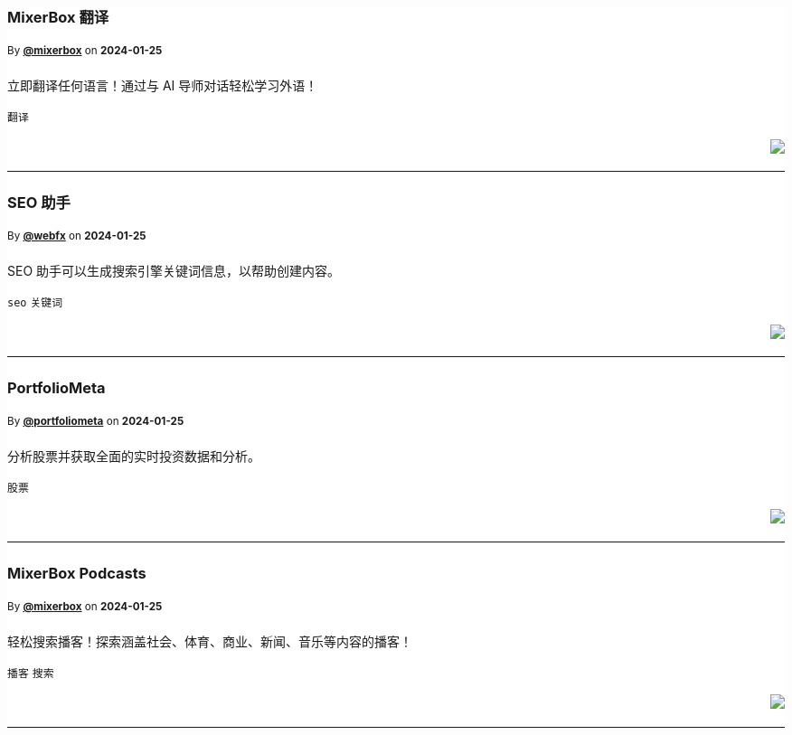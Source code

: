 
### MixerBox 翻译

<sup>By **[@mixerbox](https://translate.mixerbox.com)** on **2024-01-25**</sup>

立即翻译任何语言！通过与 AI 导师对话轻松学习外语！

`翻译`

<div align="right">

[![][back-to-top]](#readme-top)

</div>

---

### SEO 助手

<sup>By **[@webfx](https://webfx.ai)** on **2024-01-25**</sup>

SEO 助手可以生成搜索引擎关键词信息，以帮助创建内容。

`seo` `关键词`

<div align="right">

[![][back-to-top]](#readme-top)

</div>

---

### PortfolioMeta

<sup>By **[@portfoliometa](https://portfoliometa.com)** on **2024-01-25**</sup>

分析股票并获取全面的实时投资数据和分析。

`股票`

<div align="right">

[![][back-to-top]](#readme-top)

</div>

---

### MixerBox Podcasts

<sup>By **[@mixerbox](https://podcasts.mixerbox.com)** on **2024-01-25**</sup>

轻松搜索播客！探索涵盖社会、体育、商业、新闻、音乐等内容的播客！

`播客` `搜索`

<div align="right">

[![][back-to-top]](#readme-top)

</div>

---

[back-to-top]: https://img.shields.io/badge/-BACK_TO_TOP-151515?style=flat-square
[bun-link]: https://bun.sh
[bun-shield]: https://img.shields.io/badge/-speedup%20with%20bun-black?logo=bun&style=for-the-badge
[deploy-shield]: https://vercel.com/button
[deploy-url]: https://vercel.com/new/clone?repository-url=https%3A%2F%2Fgithub.com%2Flobehub%2Flobe-chat-plugins&project-name=lobe-chat-plugins&repository-name=lobe-chat-plugins
[github-action-release-link]: https://github.com/lobehub/lobe-chat-plugins/actions/workflows/release.yml
[github-action-release-shield]: https://img.shields.io/github/actions/workflow/status/lobehub/lobe-chat-plugins/release.yml?label=release&labelColor=black&logo=githubactions&logoColor=white&style=flat-square
[github-action-test-link]: https://github.com/lobehub/lobe-chat-plugins/actions/workflows/test.yml
[github-action-test-shield]: https://img.shields.io/github/actions/workflow/status/lobehub/lobe-chat-plugins/test.yml?label=test&labelColor=black&logo=githubactions&logoColor=white&style=flat-square
[github-codespace-link]: https://codespaces.new/lobehub/lobe-chat-plugins
[github-codespace-shield]: https://github.com/codespaces/badge.svg
[github-contrib-link]: https://github.com/lobehub/lobe-chat-plugins/graphs/contributors
[github-contrib-shield]: https://contrib.rocks/image?repo=lobehub%2Flobe-chat-plugins
[github-contributors-link]: https://github.com/lobehub/lobe-chat-plugins/graphs/contributors
[github-contributors-shield]: https://img.shields.io/github/contributors/lobehub/lobe-chat-plugins?color=c4f042&labelColor=black&style=flat-square
[github-forks-link]: https://github.com/lobehub/lobe-chat-plugins/network/members
[github-forks-shield]: https://img.shields.io/github/forks/lobehub/lobe-chat-plugins?color=8ae8ff&labelColor=black&style=flat-square
[github-issues-link]: https://github.com/lobehub/lobe-chat-plugins/issues
[github-issues-shield]: https://img.shields.io/github/issues/lobehub/lobe-chat-plugins?color=ff80eb&labelColor=black&style=flat-square
[github-stars-link]: https://github.com/lobehub/lobe-chat-plugins/network/stargazers
[github-stars-shield]: https://img.shields.io/github/stars/lobehub/lobe-chat-plugins?color=ffcb47&labelColor=black&style=flat-square
[pr-welcome-shield]: https://img.shields.io/badge/🧩/🏪_submit_plugin-%E2%86%92-95f3d9?labelColor=black&style=for-the-badge
[profile-url]: https://github.com/lobehub
[submit]: https://github.com/lobehub/lobe-chat-plugins/pulls
[website-shield]: https://img.shields.io/website?down_message=offline&label=chat-plugins.lobehub.com&up_message=online&url=https%3A%2F%2Fchat-plugins.lobehub.com&labelColor=black&logo=vercel&style=flat-square
[website-url]: https://chat-plugins.lobehub.com